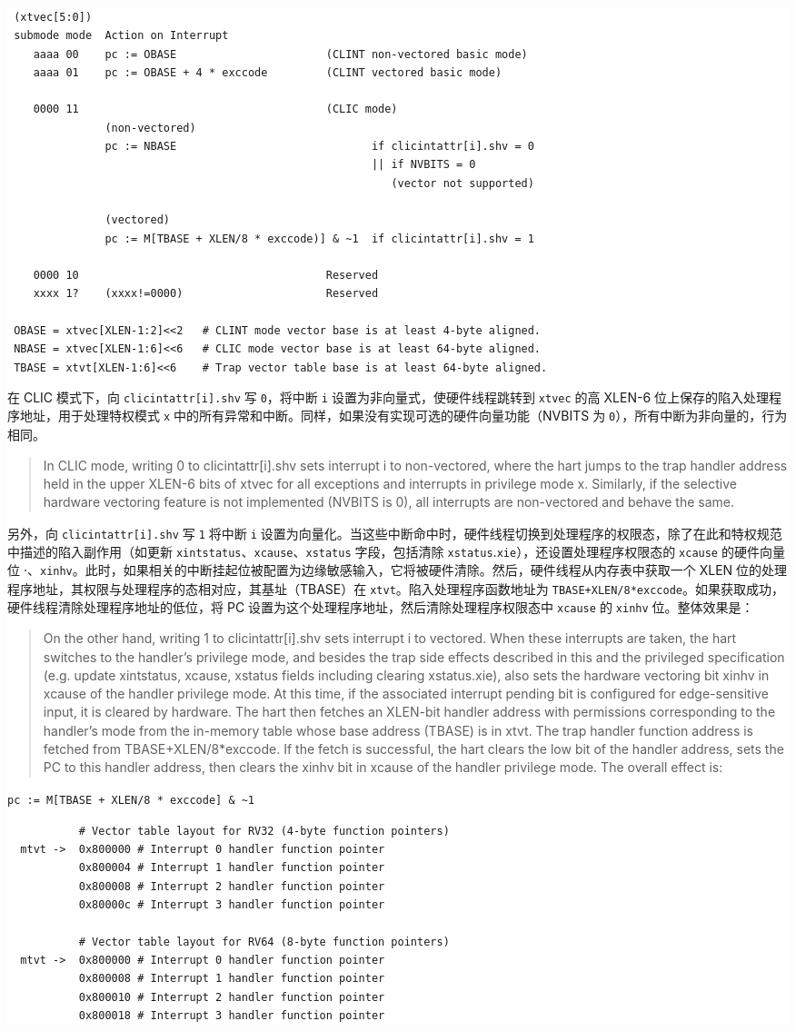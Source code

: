 ```plaintext
 (xtvec[5:0])
 submode mode  Action on Interrupt
    aaaa 00    pc := OBASE                       (CLINT non-vectored basic mode)
    aaaa 01    pc := OBASE + 4 * exccode         (CLINT vectored basic mode)

    0000 11                                      (CLIC mode)
               (non-vectored)
               pc := NBASE                              if clicintattr[i].shv = 0
                                                        || if NVBITS = 0
                                                           (vector not supported)

               (vectored)
               pc := M[TBASE + XLEN/8 * exccode)] & ~1  if clicintattr[i].shv = 1

    0000 10                                      Reserved
    xxxx 1?    (xxxx!=0000)                      Reserved

 OBASE = xtvec[XLEN-1:2]<<2   # CLINT mode vector base is at least 4-byte aligned.
 NBASE = xtvec[XLEN-1:6]<<6   # CLIC mode vector base is at least 64-byte aligned.
 TBASE = xtvt[XLEN-1:6]<<6    # Trap vector table base is at least 64-byte aligned.
```

在 CLIC 模式下，向 `clicintattr[i].shv` 写 `0`，将中断 `i` 设置为非向量式，使硬件线程跳转到 `xtvec` 的高 XLEN-6 位上保存的陷入处理程序地址，用于处理特权模式 `x` 中的所有异常和中断。同样，如果没有实现可选的硬件向量功能（NVBITS 为 `0`），所有中断为非向量的，行为相同。

> In CLIC mode, writing 0 to clicintattr\[i\].shv sets interrupt i to non-vectored, where the hart jumps to the trap handler address held in the upper XLEN-6 bits of xtvec for all exceptions and interrupts in privilege mode x. Similarly, if the selective hardware vectoring feature is not implemented (NVBITS is 0), all interrupts are non-vectored and behave the same.

另外，向 `clicintattr[i].shv` 写 `1` 将中断 `i` 设置为向量化。当这些中断命中时，硬件线程切换到处理程序的权限态，除了在此和特权规范中描述的陷入副作用（如更新 `xintstatus`、`xcause`、`xstatus` 字段，包括清除 `xstatus`.`xie`），还设置处理程序权限态的 `xcause` 的硬件向量位 ·、`xinhv`。此时，如果相关的中断挂起位被配置为边缘敏感输入，它将被硬件清除。然后，硬件线程从内存表中获取一个 XLEN 位的处理程序地址，其权限与处理程序的态相对应，其基址（TBASE）在 `xtvt`。陷入处理程序函数地址为 `TBASE+XLEN/8*exccode`。如果获取成功，硬件线程清除处理程序地址的低位，将 PC 设置为这个处理程序地址，然后清除处理程序权限态中 `xcause` 的 `xinhv` 位。整体效果是：

> On the other hand, writing 1 to clicintattr\[i\].shv sets interrupt i to vectored. When these interrupts are taken, the hart switches to the handler’s privilege mode, and besides the trap side effects described in this and the privileged specification (e.g. update xintstatus, xcause, xstatus fields including clearing xstatus.xie), also sets the hardware vectoring bit xinhv in xcause of the handler privilege mode. At this time, if the associated interrupt pending bit is configured for edge-sensitive input, it is cleared by hardware. The hart then fetches an XLEN-bit handler address with permissions corresponding to the handler’s mode from the in-memory table whose base address (TBASE) is in xtvt. The trap handler function address is fetched from TBASE+XLEN/8*exccode. If the fetch is successful, the hart clears the low bit of the handler address, sets the PC to this handler address, then clears the xinhv bit in xcause of the handler privilege mode. The overall effect is:

```plaintext
pc := M[TBASE + XLEN/8 * exccode] & ~1
```

```plaintext
           # Vector table layout for RV32 (4-byte function pointers)
  mtvt ->  0x800000 # Interrupt 0 handler function pointer
           0x800004 # Interrupt 1 handler function pointer
           0x800008 # Interrupt 2 handler function pointer
           0x80000c # Interrupt 3 handler function pointer

           # Vector table layout for RV64 (8-byte function pointers)
  mtvt ->  0x800000 # Interrupt 0 handler function pointer
           0x800008 # Interrupt 1 handler function pointer
           0x800010 # Interrupt 2 handler function pointer
           0x800018 # Interrupt 3 handler function pointer
```
